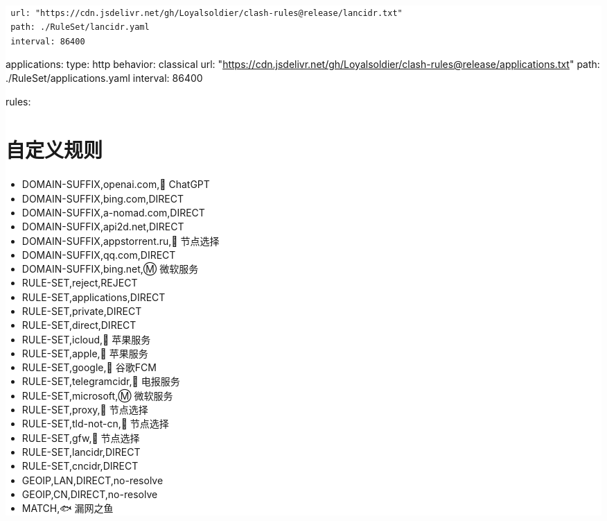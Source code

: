      url: "https://cdn.jsdelivr.net/gh/Loyalsoldier/clash-rules@release/lancidr.txt"
     path: ./RuleSet/lancidr.yaml
     interval: 86400
     
  applications:
    type: http
    behavior: classical
    url: "https://cdn.jsdelivr.net/gh/Loyalsoldier/clash-rules@release/applications.txt"
    path: ./RuleSet/applications.yaml
    interval: 86400

rules:
  # 自定义规则
  - DOMAIN-SUFFIX,openai.com,🤖 ChatGPT
  - DOMAIN-SUFFIX,bing.com,DIRECT
  - DOMAIN-SUFFIX,a-nomad.com,DIRECT
  - DOMAIN-SUFFIX,api2d.net,DIRECT
  - DOMAIN-SUFFIX,appstorrent.ru,🚀 节点选择
  - DOMAIN-SUFFIX,qq.com,DIRECT
  - DOMAIN-SUFFIX,bing.net,Ⓜ️ 微软服务
  - RULE-SET,reject,REJECT
  - RULE-SET,applications,DIRECT
  - RULE-SET,private,DIRECT
  - RULE-SET,direct,DIRECT
  - RULE-SET,icloud,🍎 苹果服务
  - RULE-SET,apple,🍎 苹果服务
  - RULE-SET,google,📢 谷歌FCM
  - RULE-SET,telegramcidr,📲 电报服务
  - RULE-SET,microsoft,Ⓜ️ 微软服务
  - RULE-SET,proxy,🚀 节点选择
  - RULE-SET,tld-not-cn,🚀 节点选择
  - RULE-SET,gfw,🚀 节点选择
  - RULE-SET,lancidr,DIRECT
  - RULE-SET,cncidr,DIRECT
  - GEOIP,LAN,DIRECT,no-resolve
  - GEOIP,CN,DIRECT,no-resolve
  - MATCH,🐟 漏网之鱼
